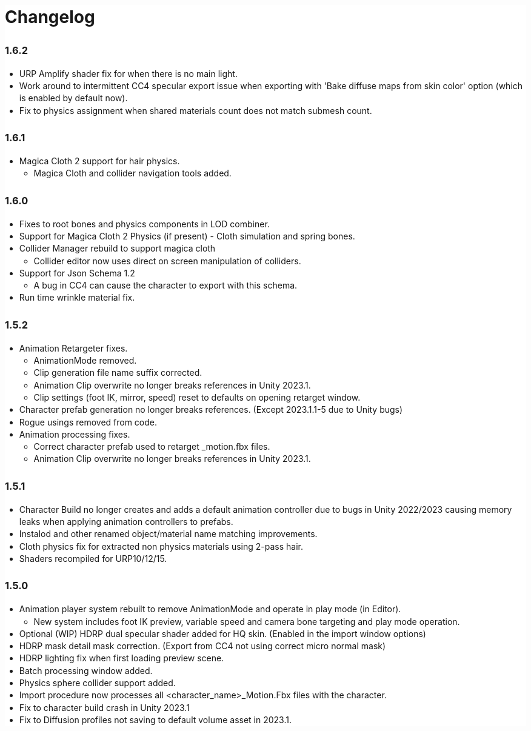 Changelog
=========

### 1.6.2
- URP Amplify shader fix for when there is no main light.
- Work around to intermittent CC4 specular export issue when exporting with 'Bake diffuse maps from skin color' option (which is enabled by default now).
- Fix to physics assignment when shared materials count does not match submesh count.

### 1.6.1
- Magica Cloth 2 support for hair physics.
    - Magica Cloth and collider navigation tools added.

### 1.6.0
- Fixes to root bones and physics components in LOD combiner.
- Support for Magica Cloth 2 Physics (if present) - Cloth simulation and spring bones.
- Collider Manager rebuild to support magica cloth
    - Collider editor now uses direct on screen manipulation of colliders.
- Support for Json Schema 1.2
    - A bug in CC4 can cause the character to export with this schema.
- Run time wrinkle material fix.

### 1.5.2
- Animation Retargeter fixes.
    - AnimationMode removed.
    - Clip generation file name suffix corrected.
    - Animation Clip overwrite no longer breaks references in Unity 2023.1.
    - Clip settings (foot IK, mirror, speed) reset to defaults on opening retarget window.
- Character prefab generation no longer breaks references. (Except 2023.1.1-5 due to Unity bugs)
- Rogue usings removed from code.
- Animation processing fixes.
    - Correct character prefab used to retarget _motion.fbx files.
    - Animation Clip overwrite no longer breaks references in Unity 2023.1.

### 1.5.1
- Character Build no longer creates and adds a default animation controller due to bugs in Unity 2022/2023 causing memory leaks when applying animation controllers to prefabs.
- Instalod and other renamed object/material name matching improvements.
- Cloth physics fix for extracted non physics materials using 2-pass hair.
- Shaders recompiled for URP10/12/15.

### 1.5.0
- Animation player system rebuilt to remove AnimationMode and operate in play mode (in Editor).
    - New system includes foot IK preview, variable speed and camera bone targeting and play mode operation.
- Optional (WIP) HDRP dual specular shader added for HQ skin. (Enabled in the import window options)
- HDRP mask detail mask correction. (Export from CC4 not using correct micro normal mask)
- HDRP lighting fix when first loading preview scene.
- Batch processing window added.
- Physics sphere collider support added.
- Import procedure now processes all <character_name>_Motion.Fbx files with the character.
- Fix to character build crash in Unity 2023.1
- Fix to Diffusion profiles not saving to default volume asset in 2023.1.

